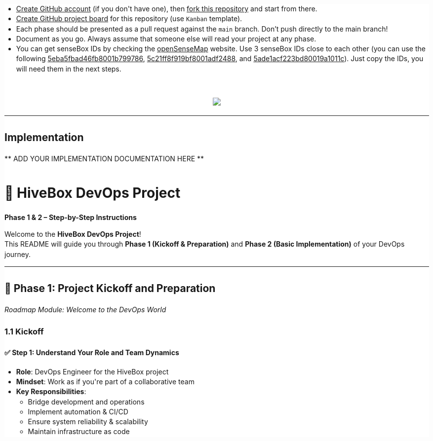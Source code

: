 - [Create GitHub account](https://docs.github.com/en/get-started/start-your-journey/creating-an-account-on-github) (if you don't have one), then [fork this repository](https://github.com/DevOpsHiveHQ/devops-hands-on-project-hivebox/fork) and start from there.
- [Create GitHub project board](https://docs.github.com/en/issues/planning-and-tracking-with-projects/creating-projects/creating-a-project) for this repository (use `Kanban` template).
- Each phase should be presented as a pull request against the `main` branch. Don’t push directly to the main branch!
- Document as you go. Always assume that someone else will read your project at any phase.
- You can get senseBox IDs by checking the [openSenseMap](https://opensensemap.org/) website. Use 3 senseBox IDs close to each other (you can use the following [5eba5fbad46fb8001b799786](https://opensensemap.org/explore/5eba5fbad46fb8001b799786), [5c21ff8f919bf8001adf2488](https://opensensemap.org/explore/5c21ff8f919bf8001adf2488), and [5ade1acf223bd80019a1011c](https://opensensemap.org/explore/5ade1acf223bd80019a1011c)). Just copy the IDs, you will need them in the next steps.

<br/>
<p align="center">
  <a href="https://devopsroadmap.io/projects/hivebox/" imageanchor="1">
    <img src="https://img.shields.io/badge/Get_Started_Now-559e11?style=for-the-badge&logo=Vercel&logoColor=white" />
  </a><br/>
</p>

---

## Implementation

** ADD YOUR IMPLEMENTATION DOCUMENTATION HERE **

# 🐝 HiveBox DevOps Project  
**Phase 1 & 2 – Step-by-Step Instructions**

Welcome to the **HiveBox DevOps Project**!  
This README will guide you through **Phase 1 (Kickoff & Preparation)** and **Phase 2 (Basic Implementation)** of your DevOps journey.

---

## 📍 Phase 1: Project Kickoff and Preparation  
*Roadmap Module: Welcome to the DevOps World*

### 1.1 Kickoff

#### ✅ Step 1: Understand Your Role and Team Dynamics
- **Role**: DevOps Engineer for the HiveBox project  
- **Mindset**: Work as if you're part of a collaborative team  
- **Key Responsibilities**:
  - Bridge development and operations  
  - Implement automation & CI/CD  
  - Ensure system reliability & scalability  
  - Maintain infrastructure as code  
